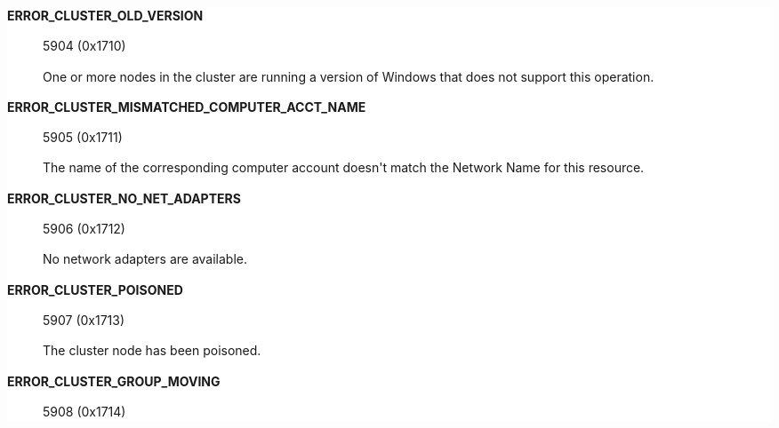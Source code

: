 <span id="ERROR_CLUSTER_OLD_VERSION"></span><span id="error_cluster_old_version"></span>**ERROR\_CLUSTER\_OLD\_VERSION**
</dt> <dd> <dl> <dt>

5904 (0x1710)
</dt> <dt>



One or more nodes in the cluster are running a version of Windows that does not support this operation.


</dt> </dl> </dd> <dt>

<span id="ERROR_CLUSTER_MISMATCHED_COMPUTER_ACCT_NAME"></span><span id="error_cluster_mismatched_computer_acct_name"></span>**ERROR\_CLUSTER\_MISMATCHED\_COMPUTER\_ACCT\_NAME**
</dt> <dd> <dl> <dt>

5905 (0x1711)
</dt> <dt>



The name of the corresponding computer account doesn't match the Network Name for this resource.


</dt> </dl> </dd> <dt>

<span id="ERROR_CLUSTER_NO_NET_ADAPTERS"></span><span id="error_cluster_no_net_adapters"></span>**ERROR\_CLUSTER\_NO\_NET\_ADAPTERS**
</dt> <dd> <dl> <dt>

5906 (0x1712)
</dt> <dt>



No network adapters are available.


</dt> </dl> </dd> <dt>

<span id="ERROR_CLUSTER_POISONED"></span><span id="error_cluster_poisoned"></span>**ERROR\_CLUSTER\_POISONED**
</dt> <dd> <dl> <dt>

5907 (0x1713)
</dt> <dt>



The cluster node has been poisoned.


</dt> </dl> </dd> <dt>

<span id="ERROR_CLUSTER_GROUP_MOVING"></span><span id="error_cluster_group_moving"></span>**ERROR\_CLUSTER\_GROUP\_MOVING**
</dt> <dd> <dl> <dt>

5908 (0x1714)
</dt> <dt>

